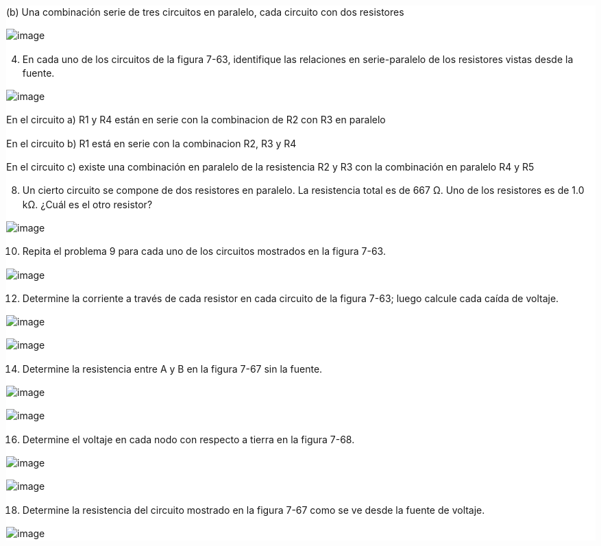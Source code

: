 (b) Una combinación serie de tres circuitos en paralelo, cada circuito con dos resistores

![image](https://user-images.githubusercontent.com/116810935/206082033-828047c7-b912-4b50-91fd-1a8b254acbb1.png)

4. En cada uno de los circuitos de la figura 7-63, identifique las relaciones en serie-paralelo de los resistores vistas desde la fuente.


![image](https://user-images.githubusercontent.com/116810935/206082210-d827c71e-3e2c-40b8-8b17-df3b89ff9f93.png)

En el circuito a) R1 y R4  están en serie con la combinacion de R2 con R3 en paralelo 

En el circuito b) R1 está en serie con la combinacion R2, R3 y R4

En el circuito c) existe una combinación en paralelo de la resistencia R2 y R3 con la combinación en paralelo R4 y R5




8. Un cierto circuito se compone de dos resistores en paralelo. La resistencia total es de 667 Ω. Uno de los resistores es de 1.0 kΩ. ¿Cuál es el otro resistor?

![image](https://user-images.githubusercontent.com/116810935/206084642-a917d924-c771-4440-8b25-e1380974829d.png)

10. Repita el problema 9 para cada uno de los circuitos mostrados en la figura 7-63.

![image](https://user-images.githubusercontent.com/116810935/207452961-a576cedc-f401-4be1-a91e-41ccc6eb25fd.png)


12. Determine la corriente a través de cada resistor en cada circuito de la figura 7-63; luego calcule cada
caída de voltaje.

![image](https://user-images.githubusercontent.com/116810935/206085140-195ef045-a10d-4a4e-bb9d-68ad0d2014a4.png)

![image](https://user-images.githubusercontent.com/116810935/207462352-72082683-946a-45ca-837b-2a02facb848f.png)


14. Determine la resistencia entre A y B en la figura 7-67 sin la fuente.

![image](https://user-images.githubusercontent.com/116810935/206085185-f3e21027-c0f2-46bf-961a-3e2488f19416.png)

![image](https://user-images.githubusercontent.com/116810935/207462900-08fc07ec-5013-4e43-888c-5e51fbeff9ea.png)



16. Determine el voltaje en cada nodo con respecto a tierra en la figura 7-68.

![image](https://user-images.githubusercontent.com/116810935/206085255-c2fb12d4-2afa-408c-ab48-e5fae004366c.png)

![image](https://user-images.githubusercontent.com/116810935/207463760-5387858a-b559-411f-8f29-9864db0e84f0.png)


18. Determine la resistencia del circuito mostrado en la figura 7-67 como se ve desde la fuente de voltaje.

![image](https://user-images.githubusercontent.com/116810935/206085330-9971e838-e94a-4ebd-835b-07ade83f880f.png)
